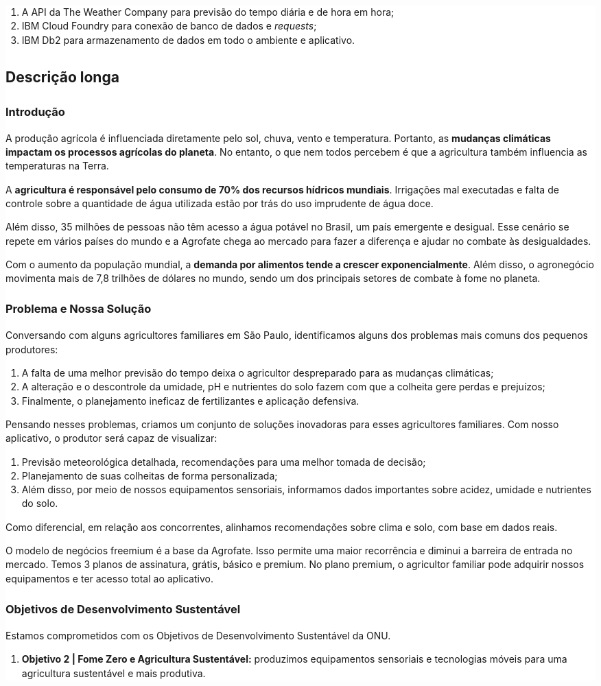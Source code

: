 1. A API da The Weather Company para previsão do tempo diária e de hora em hora;
2. IBM Cloud Foundry para conexão de banco de dados e _requests_;
3. IBM Db2 para armazenamento de dados em todo o ambiente e aplicativo.

## Descrição longa

### Introdução

A produção agrícola é influenciada diretamente pelo sol, chuva, vento e temperatura. Portanto, as **mudanças climáticas impactam os processos agrícolas do planeta**. No entanto, o que nem todos percebem é que a agricultura também influencia as temperaturas na Terra.

A **agricultura é responsável pelo consumo de 70% dos recursos hídricos mundiais**. Irrigações mal executadas e falta de controle sobre a quantidade de água utilizada estão por trás do uso imprudente de água doce.

Além disso, 35 milhões de pessoas não têm acesso a água potável no Brasil, um país emergente e desigual. Esse cenário se repete em vários países do mundo e a Agrofate chega ao mercado para fazer a diferença e ajudar no combate às desigualdades.

Com o aumento da população mundial, a **demanda por alimentos tende a crescer exponencialmente**. Além disso, o agronegócio movimenta mais de 7,8 trilhões de dólares no mundo, sendo um dos principais setores de combate à fome no planeta.

### Problema e Nossa Solução

Conversando com alguns agricultores familiares em São Paulo, identificamos alguns dos problemas mais comuns dos pequenos produtores:

1. A falta de uma melhor previsão do tempo deixa o agricultor despreparado para as mudanças climáticas;
2. A alteração e o descontrole da umidade, pH e nutrientes do solo fazem com que a colheita gere perdas e prejuízos;
3. Finalmente, o planejamento ineficaz de fertilizantes e aplicação defensiva.

Pensando nesses problemas, criamos um conjunto de soluções inovadoras para esses agricultores familiares. Com nosso aplicativo, o produtor será capaz de visualizar:

1. Previsão meteorológica detalhada, recomendações para uma melhor tomada de decisão;
2. Planejamento de suas colheitas de forma personalizada;
3. Além disso, por meio de nossos equipamentos sensoriais, informamos dados importantes sobre acidez, umidade e nutrientes do solo.

Como diferencial, em relação aos concorrentes, alinhamos recomendações sobre clima e solo, com base em dados reais.

O modelo de negócios freemium é a base da Agrofate. Isso permite uma maior recorrência e diminui a barreira de entrada no mercado. Temos 3 planos de assinatura, grátis, básico e premium. No plano premium, o agricultor familiar pode adquirir nossos equipamentos e ter acesso total ao aplicativo.

### Objetivos de Desenvolvimento Sustentável

Estamos comprometidos com os Objetivos de Desenvolvimento Sustentável da ONU.

1. **Objetivo 2 | Fome Zero e Agricultura Sustentável:** produzimos equipamentos sensoriais e tecnologias móveis para uma agricultura sustentável e mais produtiva.
